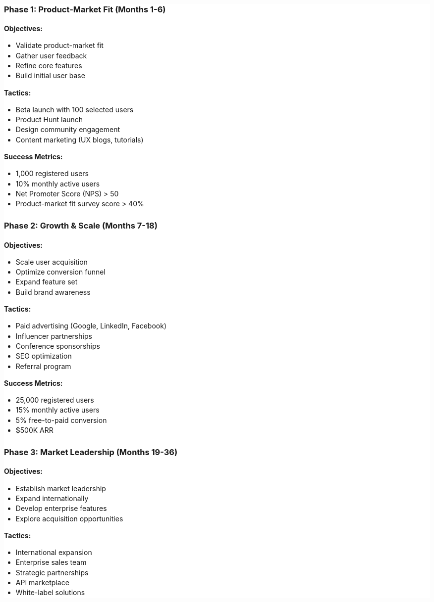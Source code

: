 ### Phase 1: Product-Market Fit (Months 1-6)

**Objectives:**
- Validate product-market fit
- Gather user feedback
- Refine core features
- Build initial user base

**Tactics:**
- Beta launch with 100 selected users
- Product Hunt launch
- Design community engagement
- Content marketing (UX blogs, tutorials)

**Success Metrics:**
- 1,000 registered users
- 10% monthly active users
- Net Promoter Score (NPS) > 50
- Product-market fit survey score > 40%

### Phase 2: Growth & Scale (Months 7-18)

**Objectives:**
- Scale user acquisition
- Optimize conversion funnel
- Expand feature set
- Build brand awareness

**Tactics:**
- Paid advertising (Google, LinkedIn, Facebook)
- Influencer partnerships
- Conference sponsorships
- SEO optimization
- Referral program

**Success Metrics:**
- 25,000 registered users
- 15% monthly active users
- 5% free-to-paid conversion
- $500K ARR

### Phase 3: Market Leadership (Months 19-36)

**Objectives:**
- Establish market leadership
- Expand internationally
- Develop enterprise features
- Explore acquisition opportunities

**Tactics:**
- International expansion
- Enterprise sales team
- Strategic partnerships
- API marketplace
- White-label solutions
